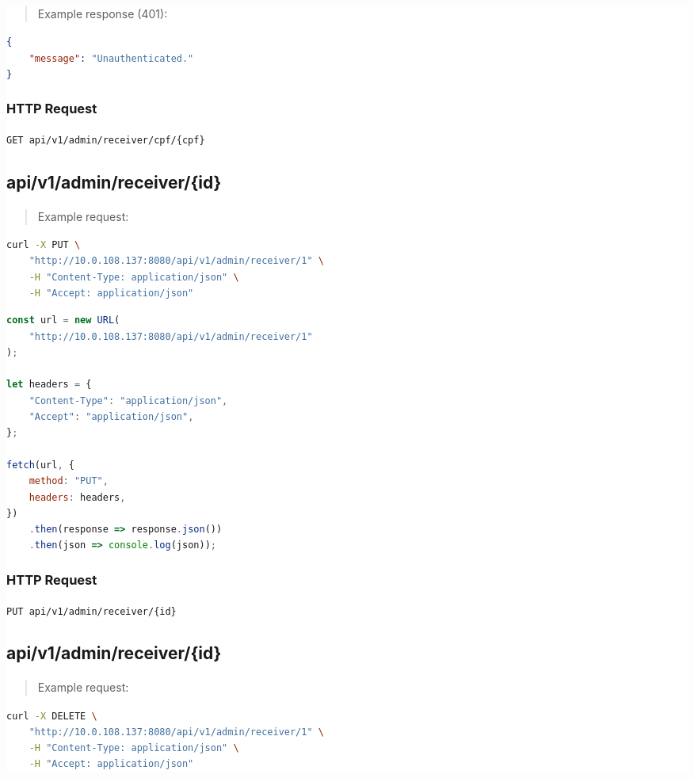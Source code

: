 
> Example response (401):

```json
{
    "message": "Unauthenticated."
}
```

### HTTP Request
`GET api/v1/admin/receiver/cpf/{cpf}`





## api/v1/admin/receiver/{id}
> Example request:

```bash
curl -X PUT \
    "http://10.0.108.137:8080/api/v1/admin/receiver/1" \
    -H "Content-Type: application/json" \
    -H "Accept: application/json"
```

```javascript
const url = new URL(
    "http://10.0.108.137:8080/api/v1/admin/receiver/1"
);

let headers = {
    "Content-Type": "application/json",
    "Accept": "application/json",
};

fetch(url, {
    method: "PUT",
    headers: headers,
})
    .then(response => response.json())
    .then(json => console.log(json));
```



### HTTP Request
`PUT api/v1/admin/receiver/{id}`





## api/v1/admin/receiver/{id}
> Example request:

```bash
curl -X DELETE \
    "http://10.0.108.137:8080/api/v1/admin/receiver/1" \
    -H "Content-Type: application/json" \
    -H "Accept: application/json"
```

